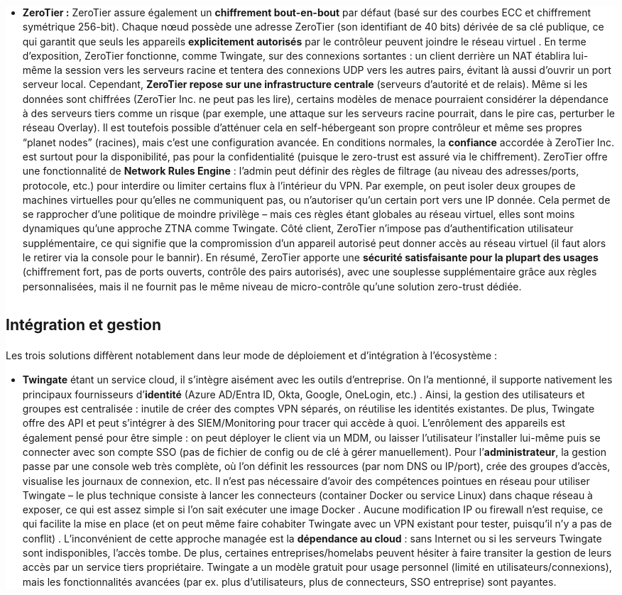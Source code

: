-   **ZeroTier :**  ZeroTier assure également un  **chiffrement bout-en-bout**  par défaut (basé sur des courbes ECC et chiffrement symétrique 256-bit). Chaque nœud possède une adresse ZeroTier (son identifiant de 40 bits) dérivée de sa clé publique, ce qui garantit que seuls les appareils  **explicitement autorisés**  par le contrôleur peuvent joindre le réseau virtuel  . En terme d’exposition, ZeroTier fonctionne, comme Twingate, sur des connexions sortantes : un client derrière un NAT établira lui-même la session vers les serveurs racine et tentera des connexions UDP vers les autres pairs, évitant là aussi d’ouvrir un port serveur local. Cependant,  **ZeroTier repose sur une infrastructure centrale**  (serveurs d’autorité et de relais). Même si les données sont chiffrées (ZeroTier Inc. ne peut pas les lire), certains modèles de menace pourraient considérer la dépendance à des serveurs tiers comme un risque (par exemple, une attaque sur les serveurs racine pourrait, dans le pire cas, perturber le réseau Overlay). Il est toutefois possible d’atténuer cela en self-hébergeant son propre contrôleur et même ses propres “planet nodes” (racines), mais c’est une configuration avancée. En conditions normales, la  **confiance**  accordée à ZeroTier Inc. est surtout pour la disponibilité, pas pour la confidentialité (puisque le zero-trust est assuré via le chiffrement). ZeroTier offre une fonctionnalité de  **Network Rules Engine**  : l’admin peut définir des règles de filtrage (au niveau des adresses/ports, protocole, etc.) pour interdire ou limiter certains flux à l’intérieur du VPN. Par exemple, on peut isoler deux groupes de machines virtuelles pour qu’elles ne communiquent pas, ou n’autoriser qu’un certain port vers une IP donnée. Cela permet de se rapprocher d’une politique de moindre privilège – mais ces règles étant globales au réseau virtuel, elles sont moins dynamiques qu’une approche ZTNA comme Twingate. Côté client, ZeroTier n’impose pas d’authentification utilisateur supplémentaire, ce qui signifie que la compromission d’un appareil autorisé peut donner accès au réseau virtuel (il faut alors le retirer via la console pour le bannir). En résumé, ZeroTier apporte une  **sécurité satisfaisante pour la plupart des usages**  (chiffrement fort, pas de ports ouverts, contrôle des pairs autorisés), avec une souplesse supplémentaire grâce aux règles personnalisées, mais il ne fournit pas le même niveau de micro-contrôle qu’une solution zero-trust dédiée.
    

  

## **Intégration et gestion**

  

Les trois solutions diffèrent notablement dans leur mode de déploiement et d’intégration à l’écosystème :

-   **Twingate**  étant un service cloud, il s’intègre aisément avec les outils d’entreprise. On l’a mentionné, il supporte nativement les principaux fournisseurs d’**identité**  (Azure AD/Entra ID, Okta, Google, OneLogin, etc.)  . Ainsi, la gestion des utilisateurs et groupes est centralisée : inutile de créer des comptes VPN séparés, on réutilise les identités existantes. De plus, Twingate offre des API et peut s’intégrer à des SIEM/Monitoring pour tracer qui accède à quoi. L’enrôlement des appareils est également pensé pour être simple : on peut déployer le client via un MDM, ou laisser l’utilisateur l’installer lui-même puis se connecter avec son compte SSO (pas de fichier de config ou de clé à gérer manuellement). Pour l’**administrateur**, la gestion passe par une console web très complète, où l’on définit les ressources (par nom DNS ou IP/port), crée des groupes d’accès, visualise les journaux de connexion, etc. Il n’est pas nécessaire d’avoir des compétences pointues en réseau pour utiliser Twingate – le plus technique consiste à lancer les connecteurs (container Docker ou service Linux) dans chaque réseau à exposer, ce qui est assez simple si l’on sait exécuter une image Docker  . Aucune modification IP ou firewall n’est requise, ce qui facilite la mise en place (et on peut même faire cohabiter Twingate avec un VPN existant pour tester, puisqu’il n’y a pas de conflit)  . L’inconvénient de cette approche managée est la  **dépendance au cloud**  : sans Internet ou si les serveurs Twingate sont indisponibles, l’accès tombe. De plus, certaines entreprises/homelabs peuvent hésiter à faire transiter la gestion de leurs accès par un service tiers propriétaire. Twingate a un modèle gratuit pour usage personnel (limité en utilisateurs/connexions), mais les fonctionnalités avancées (par ex. plus d’utilisateurs, plus de connecteurs, SSO entreprise) sont payantes.
    